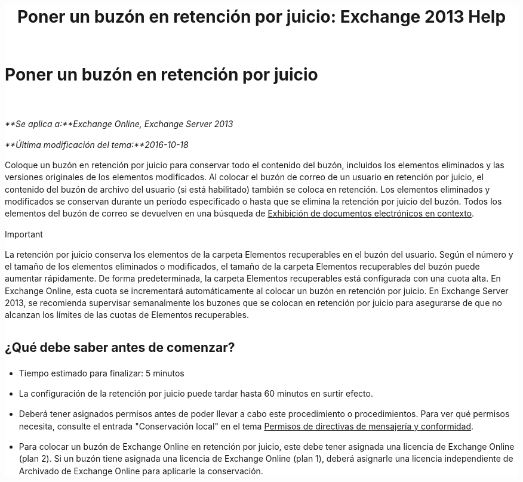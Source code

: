 ﻿---
title: 'Poner un buzón en retención por juicio: Exchange 2013 Help'
TOCTitle: Poner un buzón en retención por juicio
ms:assetid: adee4621-3626-4aec-aa53-00b35ff0d0b0
ms:mtpsurl: https://technet.microsoft.com/es-es/library/Dn743673(v=EXCHG.150)
ms:contentKeyID: 62269034
ms.date: 04/23/2018
mtps_version: v=EXCHG.150
ms.translationtype: HT
---

# Poner un buzón en retención por juicio

 

_**Se aplica a:**Exchange Online, Exchange Server 2013_

_**Última modificación del tema:**2016-10-18_

Coloque un buzón en retención por juicio para conservar todo el contenido del buzón, incluidos los elementos eliminados y las versiones originales de los elementos modificados. Al colocar el buzón de correo de un usuario en retención por juicio, el contenido del buzón de archivo del usuario (si está habilitado) también se coloca en retención. Los elementos eliminados y modificados se conservan durante un período especificado o hasta que se elimina la retención por juicio del buzón. Todos los elementos del buzón de correo se devuelven en una búsqueda de [Exhibición de documentos electrónicos en contexto](in-place-ediscovery-exchange-2013-help.md).


> [!IMPORTANT]
> La retención por juicio conserva los elementos de la carpeta Elementos recuperables en el buzón del usuario. Según el número y el tamaño de los elementos eliminados o modificados, el tamaño de la carpeta Elementos recuperables del buzón puede aumentar rápidamente. De forma predeterminada, la carpeta Elementos recuperables está configurada con una cuota alta. En Exchange Online, esta cuota se incrementará automáticamente al colocar un buzón en retención por juicio. En Exchange Server 2013, se recomienda supervisar semanalmente los buzones que se colocan en retención por juicio para asegurarse de que no alcanzan los límites de las cuotas de Elementos recuperables.



## ¿Qué debe saber antes de comenzar?

  - Tiempo estimado para finalizar: 5 minutos

  - La configuración de la retención por juicio puede tardar hasta 60 minutos en surtir efecto.

  - Deberá tener asignados permisos antes de poder llevar a cabo este procedimiento o procedimientos. Para ver qué permisos necesita, consulte el entrada "Conservación local" en el tema [Permisos de directivas de mensajería y conformidad](messaging-policy-and-compliance-permissions-exchange-2013-help.md).

  - Para colocar un buzón de Exchange Online en retención por juicio, este debe tener asignada una licencia de Exchange Online (plan 2). Si un buzón tiene asignada una licencia de Exchange Online (plan 1), deberá asignarle una licencia independiente de Archivado de Exchange Online para aplicarle la conservación.
